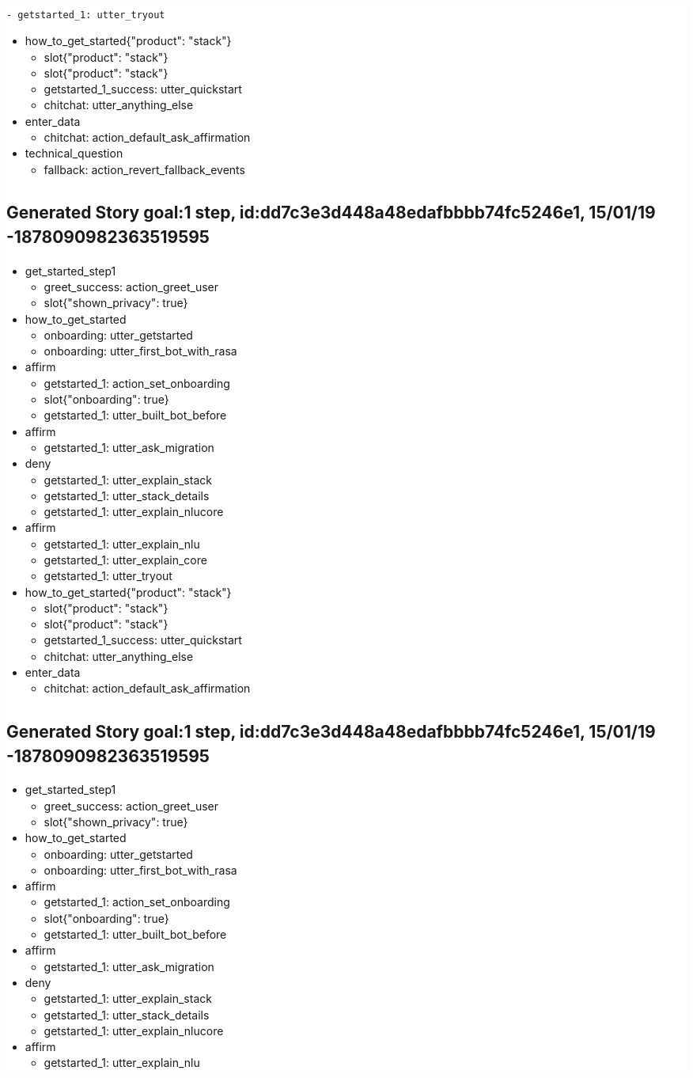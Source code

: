     - getstarted_1: utter_tryout
* how_to_get_started{"product": "stack"}
    - slot{"product": "stack"}
    - slot{"product": "stack"}
    - getstarted_1_success: utter_quickstart
    - chitchat: utter_anything_else
* enter_data
    - chitchat: action_default_ask_affirmation
* technical_question
    - fallback: action_revert_fallback_events


## Generated Story goal:1 step, id:dd7c3e3d448a48edafbbbb74fc5246e1, 15/01/19 -1878090982363519595
* get_started_step1
    - greet_success: action_greet_user
    - slot{"shown_privacy": true}
* how_to_get_started
    - onboarding: utter_getstarted
    - onboarding: utter_first_bot_with_rasa
* affirm
    - getstarted_1: action_set_onboarding
    - slot{"onboarding": true}
    - getstarted_1: utter_built_bot_before
* affirm
    - getstarted_1: utter_ask_migration
* deny
    - getstarted_1: utter_explain_stack
    - getstarted_1: utter_stack_details
    - getstarted_1: utter_explain_nlucore
* affirm
    - getstarted_1: utter_explain_nlu
    - getstarted_1: utter_explain_core
    - getstarted_1: utter_tryout
* how_to_get_started{"product": "stack"}
    - slot{"product": "stack"}
    - slot{"product": "stack"}
    - getstarted_1_success: utter_quickstart
    - chitchat: utter_anything_else
* enter_data
    - chitchat: action_default_ask_affirmation


## Generated Story goal:1 step, id:dd7c3e3d448a48edafbbbb74fc5246e1, 15/01/19 -1878090982363519595
* get_started_step1
    - greet_success: action_greet_user
    - slot{"shown_privacy": true}
* how_to_get_started
    - onboarding: utter_getstarted
    - onboarding: utter_first_bot_with_rasa
* affirm
    - getstarted_1: action_set_onboarding
    - slot{"onboarding": true}
    - getstarted_1: utter_built_bot_before
* affirm
    - getstarted_1: utter_ask_migration
* deny
    - getstarted_1: utter_explain_stack
    - getstarted_1: utter_stack_details
    - getstarted_1: utter_explain_nlucore
* affirm
    - getstarted_1: utter_explain_nlu